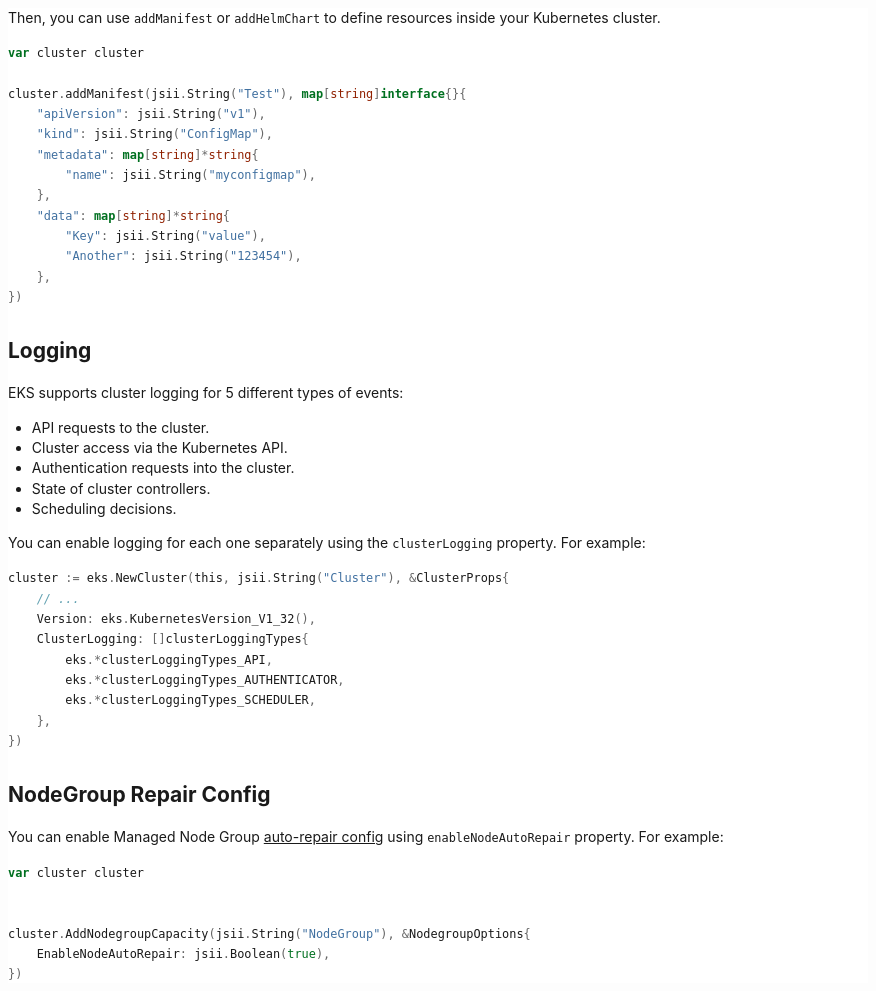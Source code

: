 Then, you can use `addManifest` or `addHelmChart` to define resources inside
your Kubernetes cluster.

```go
var cluster cluster

cluster.addManifest(jsii.String("Test"), map[string]interface{}{
	"apiVersion": jsii.String("v1"),
	"kind": jsii.String("ConfigMap"),
	"metadata": map[string]*string{
		"name": jsii.String("myconfigmap"),
	},
	"data": map[string]*string{
		"Key": jsii.String("value"),
		"Another": jsii.String("123454"),
	},
})
```

## Logging

EKS supports cluster logging for 5 different types of events:

* API requests to the cluster.
* Cluster access via the Kubernetes API.
* Authentication requests into the cluster.
* State of cluster controllers.
* Scheduling decisions.

You can enable logging for each one separately using the `clusterLogging`
property. For example:

```go
cluster := eks.NewCluster(this, jsii.String("Cluster"), &ClusterProps{
	// ...
	Version: eks.KubernetesVersion_V1_32(),
	ClusterLogging: []clusterLoggingTypes{
		eks.*clusterLoggingTypes_API,
		eks.*clusterLoggingTypes_AUTHENTICATOR,
		eks.*clusterLoggingTypes_SCHEDULER,
	},
})
```

## NodeGroup Repair Config

You can enable Managed Node Group [auto-repair config](https://docs.aws.amazon.com/eks/latest/userguide/node-health.html#node-auto-repair) using `enableNodeAutoRepair`
property. For example:

```go
var cluster cluster


cluster.AddNodegroupCapacity(jsii.String("NodeGroup"), &NodegroupOptions{
	EnableNodeAutoRepair: jsii.Boolean(true),
})
```
